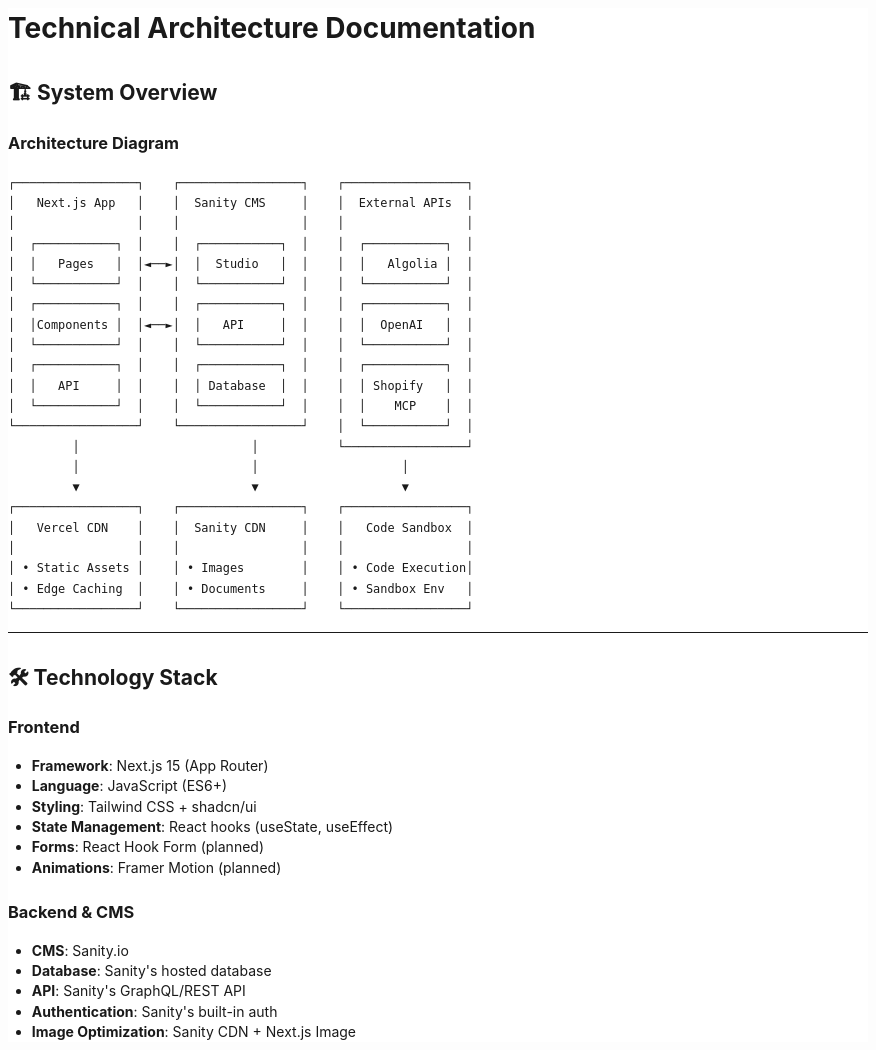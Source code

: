 # Technical Architecture Documentation

## 🏗️ System Overview

### Architecture Diagram
```
┌─────────────────┐    ┌─────────────────┐    ┌─────────────────┐
│   Next.js App   │    │  Sanity CMS     │    │  External APIs  │
│                 │    │                 │    │                 │
│  ┌───────────┐  │    │  ┌───────────┐  │    │  ┌───────────┐  │
│  │   Pages   │  │◄──►│  │  Studio   │  │    │  │   Algolia │  │
│  └───────────┘  │    │  └───────────┘  │    │  └───────────┘  │
│  ┌───────────┐  │    │  ┌───────────┐  │    │  ┌───────────┐  │
│  │Components │  │◄──►│  │   API     │  │    │  │  OpenAI   │  │
│  └───────────┘  │    │  └───────────┘  │    │  └───────────┘  │
│  ┌───────────┐  │    │  ┌───────────┐  │    │  ┌───────────┐  │
│  │   API     │  │    │  │ Database  │  │    │  │ Shopify   │  │
│  └───────────┘  │    │  └───────────┘  │    │  │    MCP    │  │
└─────────────────┘    └─────────────────┘    │  └───────────┘  │
         │                        │           └─────────────────┘
         │                        │                    │
         ▼                        ▼                    ▼
┌─────────────────┐    ┌─────────────────┐    ┌─────────────────┐
│   Vercel CDN    │    │  Sanity CDN     │    │   Code Sandbox  │
│                 │    │                 │    │                 │
│ • Static Assets │    │ • Images        │    │ • Code Execution│
│ • Edge Caching  │    │ • Documents     │    │ • Sandbox Env   │
└─────────────────┘    └─────────────────┘    └─────────────────┘
```

---

## 🛠️ Technology Stack

### Frontend
- **Framework**: Next.js 15 (App Router)
- **Language**: JavaScript (ES6+)
- **Styling**: Tailwind CSS + shadcn/ui
- **State Management**: React hooks (useState, useEffect)
- **Forms**: React Hook Form (planned)
- **Animations**: Framer Motion (planned)

### Backend & CMS
- **CMS**: Sanity.io
- **Database**: Sanity's hosted database
- **API**: Sanity's GraphQL/REST API
- **Authentication**: Sanity's built-in auth
- **Image Optimization**: Sanity CDN + Next.js Image

